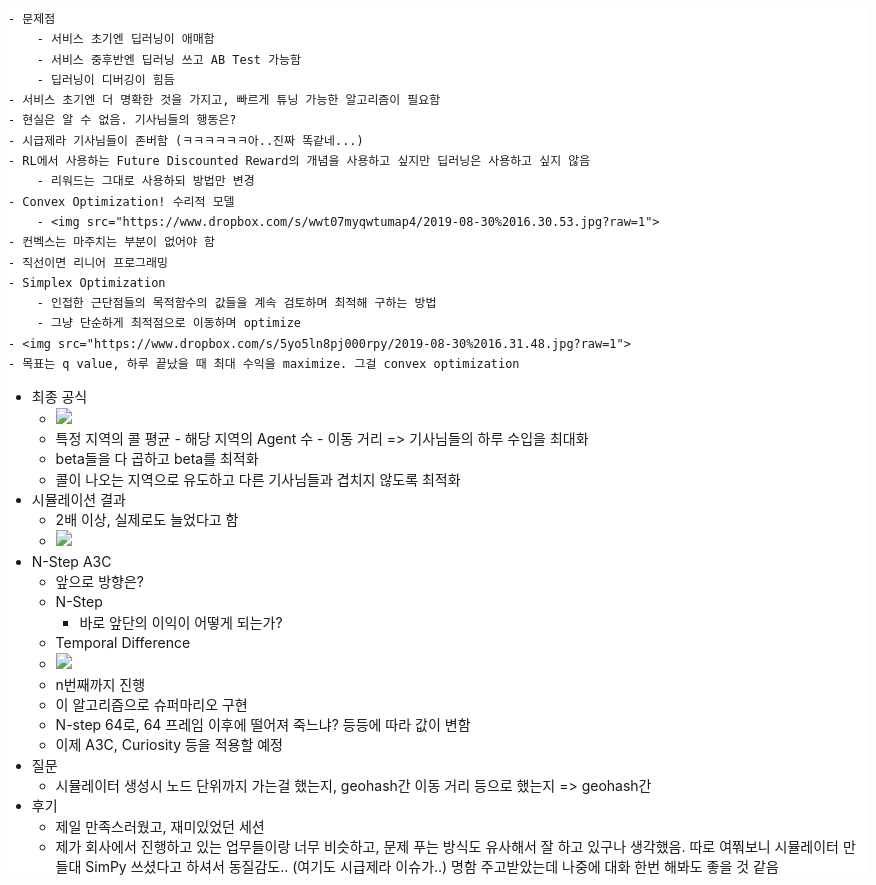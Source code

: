 	- 문제점
		- 서비스 초기엔 딥러닝이 애매함
		- 서비스 중후반엔 딥러닝 쓰고 AB Test 가능함
		- 딥러닝이 디버깅이 힘듬 
	- 서비스 초기엔 더 명확한 것을 가지고, 빠르게 튜닝 가능한 알고리즘이 필요함
	- 현실은 알 수 없음. 기사님들의 행동은?
	- 시급제라 기사님들이 존버함 (ㅋㅋㅋㅋㅋㅋ아..진짜 똑같네...)
	- RL에서 사용하는 Future Discounted Reward의 개념을 사용하고 싶지만 딥러닝은 사용하고 싶지 않음
		- 리워드는 그대로 사용하되 방법만 변경
	- Convex Optimization! 수리적 모델
		- <img src="https://www.dropbox.com/s/wwt07myqwtumap4/2019-08-30%2016.30.53.jpg?raw=1"> 
	- 컨벡스는 마주치는 부분이 없어야 함
	- 직선이면 리니어 프로그래밍
	- Simplex Optimization
		- 인접한 근단점들의 목적함수의 값들을 계속 검토하며 최적해 구하는 방법
		- 그냥 단순하게 최적점으로 이동하며 optimize
	- <img src="https://www.dropbox.com/s/5yo5ln8pj000rpy/2019-08-30%2016.31.48.jpg?raw=1">
	- 목표는 q value, 하루 끝났을 때 최대 수익을 maximize. 그걸 convex optimization
- 최종 공식
	- <img src="https://www.dropbox.com/s/f517maeii8dnc6y/2019-08-30%2016.32.18.jpg?raw=1">
	- 특정 지역의 콜 평균 - 해당 지역의 Agent 수 - 이동 거리 => 기사님들의 하루 수입을 최대화
	- beta들을 다 곱하고 beta를 최적화
	- 콜이 나오는 지역으로 유도하고 다른 기사님들과 겹치지 않도록 최적화
- 시뮬레이션 결과
	- 2배 이상, 실제로도 늘었다고 함
	- <img src="https://www.dropbox.com/s/7u1zi8z5to05qps/2019-08-30%2016.33.32.jpg?raw=1">
- N-Step A3C
	- 앞으로 방향은?
	- N-Step
		- 바로 앞단의 이익이 어떻게 되는가?
	- Temporal Difference 
	- <img src="https://www.dropbox.com/s/os1fhdliqyygsu8/2019-08-30%2016.34.35.jpg?raw=1"> 
	- n번째까지 진행
	- 이 알고리즘으로 슈퍼마리오 구현
	- N-step 64로, 64 프레임 이후에 떨어져 죽느냐? 등등에 따라 값이 변함
	- 이제 A3C, Curiosity 등을 적용할 예정
- 질문
	- 시뮬레이터 생성시 노드 단위까지 가는걸 했는지, geohash간 이동 거리 등으로 했는지 => geohash간
- 후기
	- 제일 만족스러웠고, 재미있었던 세션
	- 제가 회사에서 진행하고 있는 업무들이랑 너무 비슷하고, 문제 푸는 방식도 유사해서 잘 하고 있구나 생각했음. 따로 여쭤보니 시뮬레이터 만들대 SimPy 쓰셨다고 하셔서 동질감도.. (여기도 시급제라 이슈가..) 명함 주고받았는데 나중에 대화 한번 해봐도 좋을 것 같음












 